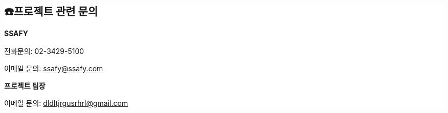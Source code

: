## ☎️프로젝트 관련 문의

**SSAFY**

전화문의: 02-3429-5100

이메일 문의: [ssafy@ssafy.com](mailto:ssafy@ssafy.com)

**프로젝트 팀장**

이메일 문의: dldltjrgusrhrl@gmail.com
